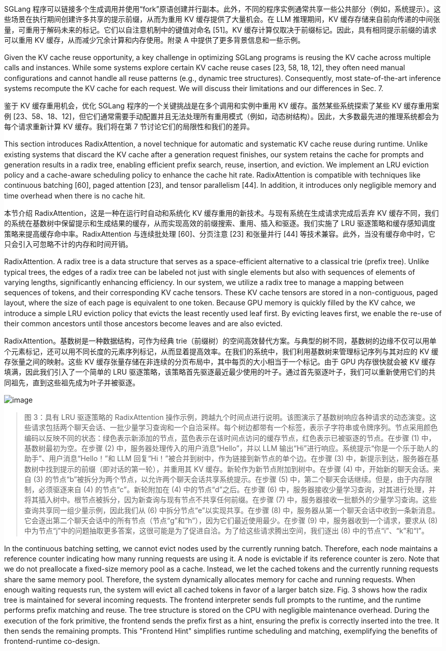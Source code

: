 SGLang 程序可以链接多个生成调用并使用“fork”原语创建并行副本。此外，不同的程序实例通常共享一些公共部分（例如，系统提示）。这些场景在执行期间创建许多共享的提示前缀，从而为重用 KV 缓存提供了大量机会。在 LLM 推理期间，KV 缓存存储来自前向传递的中间张量，可重用于解码未来的标记。它们以自注意机制中的键值对命名 [51]。KV 缓存计算仅取决于前缀标记。因此，具有相同提示前缀的请求可以重用 KV 缓存，从而减少冗余计算和内存使用。附录 A 中提供了更多背景信息和一些示例。


Given the KV cache reuse opportunity, a key challenge in optimizing SGLang programs is reusing the KV cache across multiple calls and instances. While some systems explore certain KV cache reuse cases [23, 58, 18, 12], they often need manual configurations and cannot handle all reuse patterns (e.g., dynamic tree structures). Consequently, most state-of-the-art inference systems recompute the KV cache for each request. We will discuss their limitations and our differences in Sec. 7.

鉴于 KV 缓存重用机会，优化 SGLang 程序的一个关键挑战是在多个调用和实例中重用 KV 缓存。虽然某些系统探索了某些 KV 缓存重用案例 [23、58、18、12]，但它们通常需要手动配置并且无法处理所有重用模式（例如，动态树结构）。因此，大多数最先进的推理系统都会为每个请求重新计算 KV 缓存。我们将在第 7 节讨论它们的局限性和我们的差异。

This section introduces RadixAttention, a novel technique for automatic and systematic KV cache reuse during runtime. Unlike existing systems that discard the KV cache after a generation request finishes, our system retains the cache for prompts and generation results in a radix tree, enabling efficient prefix search, reuse, insertion, and eviction. We implement an LRU eviction policy and a cache-aware scheduling policy to enhance the cache hit rate. RadixAttention is compatible with techniques like continuous batching [60], paged attention [23], and tensor parallelism [44]. In addition, it introduces only negligible memory and time overhead when there is no cache hit.

本节介绍 RadixAttention，这是一种在运行时自动和系统化 KV 缓存重用的新技术。与现有系统在生成请求完成后丢弃 KV 缓存不同，我们的系统在基数树中保留提示和生成结果的缓存，从而实现高效的前缀搜索、重用、插入和驱逐。我们实施了 LRU 驱逐策略和缓存感知调度策略来提高缓存命中率。RadixAttention 与连续批处理 [60]、分页注意 [23] 和张量并行 [44] 等技术兼容。此外，当没有缓存命中时，它只会引入可忽略不计的内存和时间开销。



RadixAttention. A radix tree is a data structure that serves as a space-efficient alternative to a classical trie (prefix tree). Unlike typical trees, the edges of a radix tree can be labeled not just with single elements but also with sequences of elements of varying lengths, significantly enhancing efficiency. In our system, we utilize a radix tree to manage a mapping between sequences of tokens, and their corresponding KV cache tensors. These KV cache tensors are stored in a non-contiguous, paged layout, where the size of each page is equivalent to one token. Because GPU memory is quickly filled by the KV cahce, we introduce a simple LRU eviction policy that evicts the least recently used leaf first. By evicting leaves first, we enable the re-use of their common ancestors until those ancestors become leaves and are also evicted.

RadixAttention。基数树是一种数据结构，可作为经典 trie（前缀树）的空间高效替代方案。与典型的树不同，基数树的边缘不仅可以用单个元素标记，还可以用不同长度的元素序列标记，从而显着提高效率。在我们的系统中，我们利用基数树来管理标记序列与其对应的 KV 缓存张量之间的映射。这些 KV 缓存张量存储在非连续的分页布局中，其中每页的大小相当于一个标记。由于 GPU 内存很快就会被 KV 缓存填满，因此我们引入了一个简单的 LRU 驱逐策略，该策略首先驱逐最近最少使用的叶子。通过首先驱逐叶子，我们可以重新使用它们的共同祖先，直到这些祖先成为叶子并被驱逐。

 
![image](https://github.com/user-attachments/assets/05ceac1a-37e1-4605-92ee-b15d71fe8c6c)

> 图 3：具有 LRU 驱逐策略的 RadixAttention 操作示例，跨越九个时间点进行说明。该图演示了基数树响应各种请求的动态演变。这些请求包括两个聊天会话、一批少量学习查询和一个自洽采样。每个树边都带有一个标签，表示子字符串或令牌序列。节点采用颜色编码以反映不同的状态：绿色表示新添加的节点，蓝色表示在该时间点访问的缓存节点，红色表示已被驱逐的节点。在步骤 (1) 中，基数树最初为空。在步骤 (2) 中，服务器处理传入的用户消息“Hello”，并以 LLM 输出“Hi”进行响应。系统提示“你是一个乐于助人的助手”、用户消息“Hello！”和 LLM 回复“Hi！”被合并到树中，作为链接到新节点的单个边。在步骤 (3) 中，新提示到达，服务器在基数树中找到提示的前缀（即对话的第一轮），并重用其 KV 缓存。新轮作为新节点附加到树中。在步骤 (4) 中，开始新的聊天会话。来自 (3) 的节点“b”被拆分为两个节点，以允许两个聊天会话共享系统提示。在步骤 (5) 中，第二个聊天会话继续。但是，由于内存限制，必须驱逐来自 (4) 的节点“c”。新轮附加在 (4) 中的节点“d”之后。在步骤 (6) 中，服务器接收少量学习查询，对其进行处理，并将其插入树中。根节点被拆分，因为新查询与现有节点不共享任何前缀。在步骤 (7) 中，服务器接收一批额外的少量学习查询。这些查询共享同一组少量示例，因此我们从 (6) 中拆分节点“e”以实现共享。在步骤 (8) 中，服务器从第一个聊天会话中收到一条新消息。它会逐出第二个聊天会话中的所有节点（节点“g”和“h”），因为它们最近使用最少。在步骤 (9) 中，服务器收到一个请求，要求从 (8) 中为节点“j”中的问题抽取更多答案，这很可能是为了促进自洽。为了给这些请求腾出空间，我们逐出 (8) 中的节点“i”、“k”和“l”。

In the continuous batching setting, we cannot evict nodes used by the currently running batch. Therefore, each node maintains a reference counter indicating how many running requests are using it. A node is evictable if its reference counter is zero. Note that we do not preallocate a fixed-size memory pool as a cache. Instead, we let the cached tokens and the currently running requests share the same memory pool. Therefore, the system dynamically allocates memory for cache and running requests. When enough waiting requests run, the system will evict all cached tokens in favor of a larger batch size. Fig. 3 shows how the radix tree is maintained for several incoming requests. The frontend interpreter sends full prompts to the runtime, and the runtime performs prefix matching and reuse. The tree structure is stored on the CPU with negligible maintenance overhead. During the execution of the fork primitive, the frontend sends the prefix first as a hint, ensuring the prefix is correctly inserted into the tree. It then sends the remaining prompts. This "Frontend Hint" simplifies runtime scheduling and matching, exemplifying the benefits of frontend-runtime co-design.
